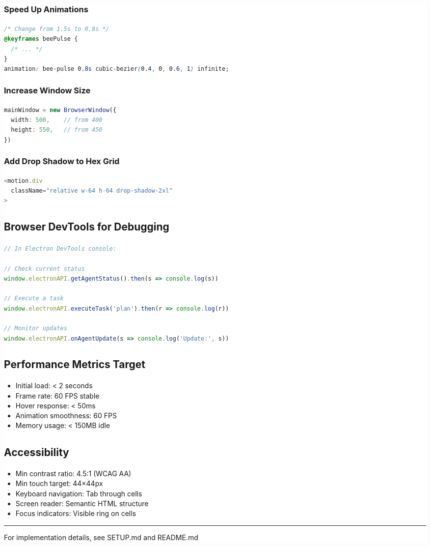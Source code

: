 ### Speed Up Animations

```css
/* Change from 1.5s to 0.8s */
@keyframes beePulse {
  /* ... */
}
animation: bee-pulse 0.8s cubic-bezier(0.4, 0, 0.6, 1) infinite;
```

### Increase Window Size

```typescript
mainWindow = new BrowserWindow({
  width: 500,    // from 400
  height: 550,   // from 450
})
```

### Add Drop Shadow to Hex Grid

```typescript
<motion.div
  className="relative w-64 h-64 drop-shadow-2xl"
>
```

## Browser DevTools for Debugging

```javascript
// In Electron DevTools console:

// Check current status
window.electronAPI.getAgentStatus().then(s => console.log(s))

// Execute a task
window.electronAPI.executeTask('plan').then(r => console.log(r))

// Monitor updates
window.electronAPI.onAgentUpdate(s => console.log('Update:', s))
```

## Performance Metrics Target

- Initial load:   < 2 seconds
- Frame rate:     60 FPS stable
- Hover response: < 50ms
- Animation smoothness: 60 FPS
- Memory usage:   < 150MB idle

## Accessibility

- Min contrast ratio: 4.5:1 (WCAG AA)
- Min touch target:   44×44px
- Keyboard navigation: Tab through cells
- Screen reader: Semantic HTML structure
- Focus indicators: Visible ring on cells

---

For implementation details, see SETUP.md and README.md